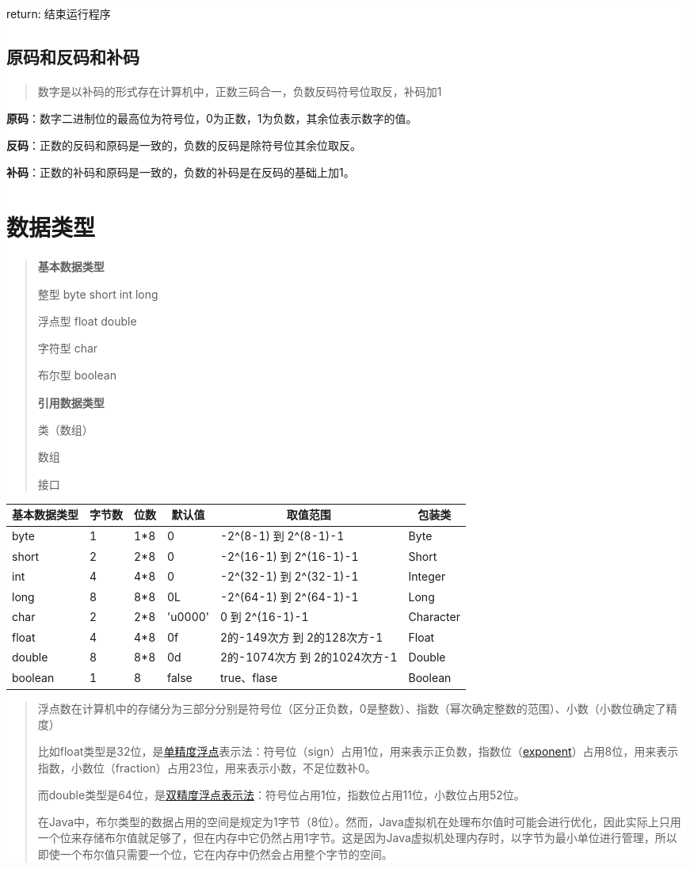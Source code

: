 return: 结束运行程序

## 原码和反码和补码

>数字是以补码的形式存在计算机中，正数三码合一，负数反码符号位取反，补码加1

**原码**：数字二进制位的最高位为符号位，0为正数，1为负数，其余位表示数字的值。

**反码**：正数的反码和原码是一致的，负数的反码是除符号位其余位取反。

**补码**：正数的补码和原码是一致的，负数的补码是在反码的基础上加1。

# 数据类型

> **基本数据类型**
>
> 整型 byte short int long
>
> 浮点型 float double
>
> 字符型 char
>
> 布尔型 boolean
>
> **引用数据类型**
>
> 类（数组）
>
> 数组
>
> 接口



| 基本数据类型 | 字节数 | 位数 | 默认值  | 取值范围                      | 包装类    |
| ------------ | ------ | ---- | ------- | ----------------------------- | --------- |
| byte         | 1      | 1*8  | 0       | -2^(8-1)   到  2^(8-1)-1      | Byte      |
| short        | 2      | 2*8  | 0       | -2^(16-1)   到  2^(16-1)-1    | Short     |
| int          | 4      | 4*8  | 0       | -2^(32-1)   到  2^(32-1)-1    | Integer   |
| long         | 8      | 8*8  | 0L      | -2^(64-1)   到  2^(64-1)-1    | Long      |
| char         | 2      | 2*8  | 'u0000' | 0  到  2^(16-1)-1             | Character |
| float        | 4      | 4*8  | 0f      | 2的-149次方 到 2的128次方-1   | Float     |
| double       | 8      | 8*8  | 0d      | 2的-1074次方 到 2的1024次方-1 | Double    |
| boolean      | 1      | 8    | false   | true、flase                   | Boolean   |

>浮点数在计算机中的存储分为三部分分别是符号位（区分正负数，0是整数）、指数（幂次确定整数的范围）、小数（小数位确定了精度）
>
>比如float类型是32位，是[单精度浮点](https://www.zhihu.com/search?q=单精度浮点&search_source=Entity&hybrid_search_source=Entity&hybrid_search_extra={"sourceType"%3A"answer"%2C"sourceId"%3A221485161})表示法：符号位（sign）占用1位，用来表示正负数，指数位（[exponent](https://www.zhihu.com/search?q=exponent&search_source=Entity&hybrid_search_source=Entity&hybrid_search_extra={"sourceType"%3A"answer"%2C"sourceId"%3A221485161})）占用8位，用来表示指数，小数位（fraction）占用23位，用来表示小数，不足位数补0。
>
>而double类型是64位，是[双精度浮点表示法](https://www.zhihu.com/search?q=双精度浮点表示法&search_source=Entity&hybrid_search_source=Entity&hybrid_search_extra={"sourceType"%3A"answer"%2C"sourceId"%3A221485161})：符号位占用1位，指数位占用11位，小数位占用52位。
>
>在Java中，布尔类型的数据占用的空间是规定为1字节（8位）。然而，Java虚拟机在处理布尔值时可能会进行优化，因此实际上只用一个位来存储布尔值就足够了，但在内存中它仍然占用1字节。这是因为Java虚拟机处理内存时，以字节为最小单位进行管理，所以即使一个布尔值只需要一个位，它在内存中仍然会占用整个字节的空间。
